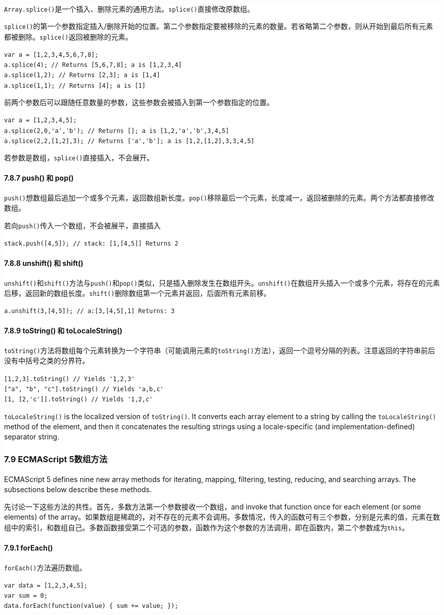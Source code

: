 `Array.splice()`是一个插入、删除元素的通用方法。`splice()`直接修改原数组。

`splice()`的第一个参数指定插入/删除开始的位置。第二个参数指定要被移除的元素的数量。若省略第二个参数，则从开始到最后所有元素都被删除。`splice()`返回被删除的元素。

	var a = [1,2,3,4,5,6,7,8];
	a.splice(4); // Returns [5,6,7,8]; a is [1,2,3,4]
    a.splice(1,2); // Returns [2,3]; a is [1,4]
    a.splice(1,1); // Returns [4]; a is [1]

前两个参数后可以跟随任意数量的参数，这些参数会被插入到第一个参数指定的位置。

    var a = [1,2,3,4,5];
    a.splice(2,0,'a','b'); // Returns []; a is [1,2,'a','b',3,4,5]
    a.splice(2,2,[1,2],3); // Returns ['a','b']; a is [1,2,[1,2],3,3,4,5]

若参数是数组，`splice()`直接插入，不会展开。

#### 7.8.7 push() 和 pop()

`push()`想数组最后追加一个或多个元素，返回数组新长度。`pop()`移除最后一个元素，长度减一，返回被删除的元素。两个方法都直接修改数组。

若向`push()`传入一个数组，不会被展平，直接插入

    stack.push([4,5]); // stack: [1,[4,5]] Returns 2

#### 7.8.8 unshift() 和 shift()

`unshift()`和`shift()`方法与`push()`和`pop()`类似，只是插入删除发生在数组开头。`unshift()`在数组开头插入一个或多个元素，将存在的元素后移，返回新的数组长度。`shift()`删除数组第一个元素并返回，后面所有元素前移。

    a.unshift(3,[4,5]); // a:[3,[4,5],1] Returns: 3

#### 7.8.9 toString() 和 toLocaleString()

`toString()`方法将数组每个元素转换为一个字符串（可能调用元素的`toString()`方法），返回一个逗号分隔的列表。注意返回的字符串前后没有中括号之类的分界符。

	[1,2,3].toString() // Yields '1,2,3'
    ["a", "b", "c"].toString() // Yields 'a,b,c'
    [1, [2,'c']].toString() // Yields '1,2,c'

`toLocaleString()` is the localized version of `toString()`. It converts each array element to a string by calling the `toLocaleString()` method of the element, and then it concatenates the resulting strings using a locale-specific (and implementation-defined) separator string.

### 7.9 ECMAScript 5数组方法

ECMAScript 5 defines nine new array methods for iterating, mapping, filtering, testing, reducing, and searching arrays. The subsections below describe these methods.

先讨论一下这些方法的共性。首先，多数方法第一个参数接收一个数组，and invoke that function once for each element (or some elements) of the array。如果数组是稀疏的，对不存在的元素不会调用。多数情况，传入的函数可有三个参数，分别是元素的值，元素在数组中的索引，和数组自己。多数函数接受第二个可选的参数，函数作为这个参数的方法调用，即在函数内，第二个参数成为`this`。

#### 7.9.1 forEach()

`forEach()`方法遍历数组。

	var data = [1,2,3,4,5];
	var sum = 0;
	data.forEach(function(value) { sum += value; });
